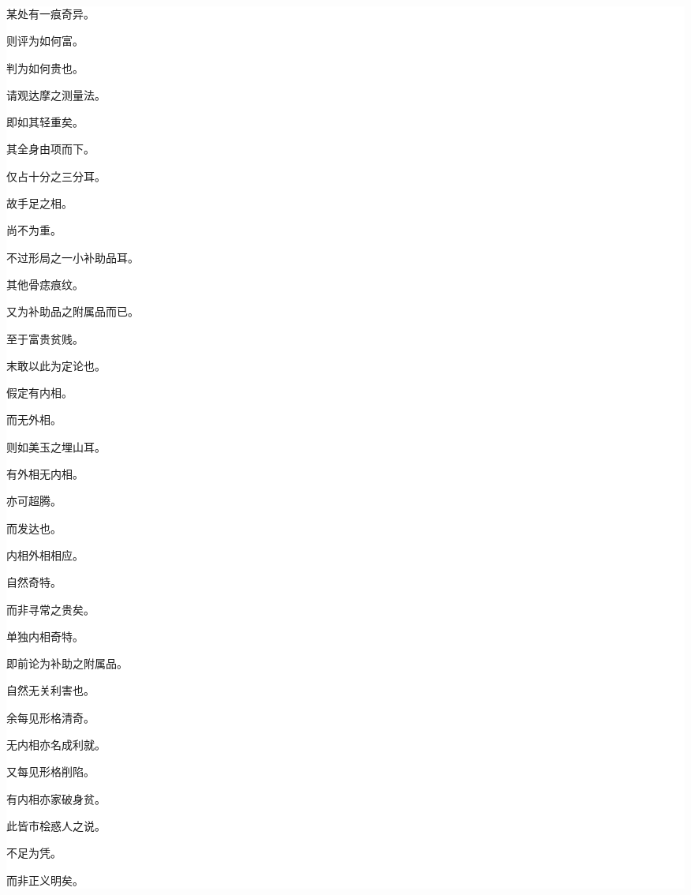 某处有一痕奇异。

则评为如何富。

判为如何贵也。

请观达摩之测量法。

即如其轻重矣。

其全身由项而下。

仅占十分之三分耳。

故手足之相。

尚不为重。

不过形局之一小补助品耳。

其他骨痣痕纹。

又为补助品之附属品而已。

至于富贵贫贱。

末敢以此为定论也。

假定有内相。

而无外相。

则如美玉之埋山耳。

有外相无内相。

亦可超腾。

而发达也。

内相外相相应。

自然奇特。

而非寻常之贵矣。

单独内相奇特。

即前论为补助之附属品。

自然无关利害也。

余每见形格清奇。

无内相亦名成利就。

又每见形格削陷。

有内相亦家破身贫。

此皆市桧惑人之说。

不足为凭。

而非正义明矣。
